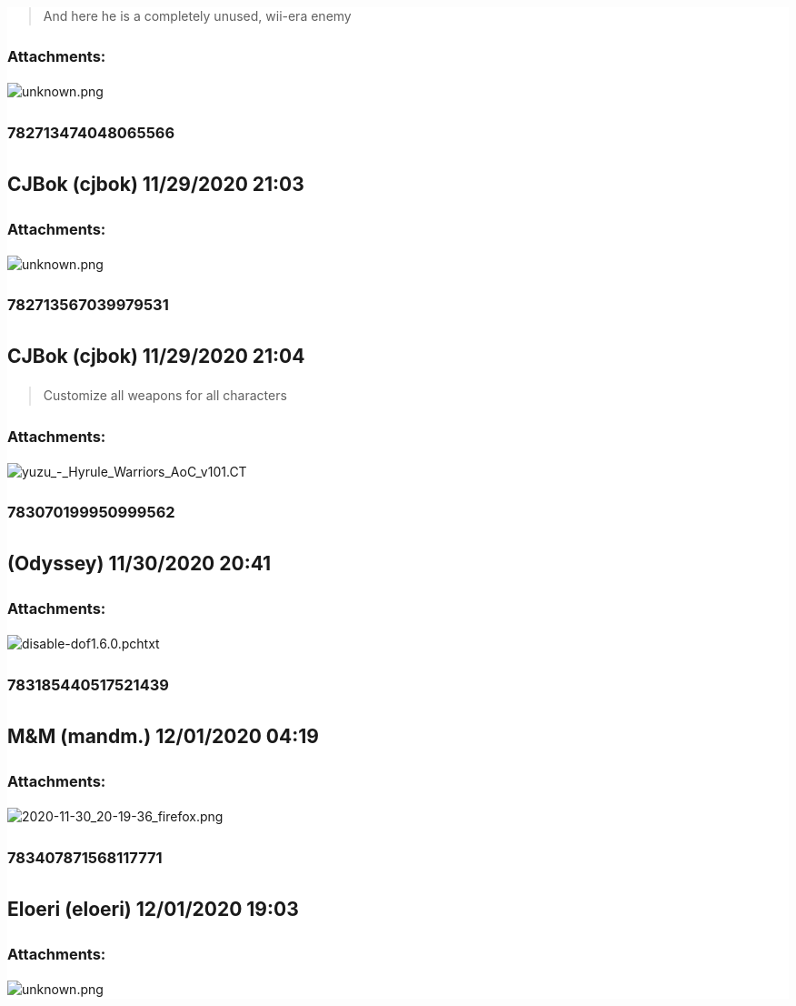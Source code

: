 > And here he is
> a completely unused, wii-era enemy
### Attachments: 
![unknown.png](https://yuzudiscordbackup.s3.us-west-2.amazonaws.com/files-game-mods/782674059305549825_unknown.png)

### 782713474048065566
## CJBok (cjbok) 11/29/2020 21:03 

> 
### Attachments: 
![unknown.png](https://yuzudiscordbackup.s3.us-west-2.amazonaws.com/files-game-mods/782713474048065566_unknown.png)

### 782713567039979531
## CJBok (cjbok) 11/29/2020 21:04 

> Customize all weapons for all characters
### Attachments: 
![yuzu_-_Hyrule_Warriors_AoC_v101.CT](https://yuzudiscordbackup.s3.us-west-2.amazonaws.com/files-game-mods/782713567039979531_yuzu_-_Hyrule_Warriors_AoC_v101.CT)

### 783070199950999562
##  (Odyssey) 11/30/2020 20:41 

> 
### Attachments: 
![disable-dof1.6.0.pchtxt](https://yuzudiscordbackup.s3.us-west-2.amazonaws.com/files-game-mods/783070199950999562_disable-dof1.6.0.pchtxt)

### 783185440517521439
## M&M (mandm.) 12/01/2020 04:19 

> 
### Attachments: 
![2020-11-30_20-19-36_firefox.png](https://yuzudiscordbackup.s3.us-west-2.amazonaws.com/files-game-mods/783185440517521439_2020-11-30_20-19-36_firefox.png)

### 783407871568117771
## Eloeri (eloeri) 12/01/2020 19:03 

> 
### Attachments: 
![unknown.png](https://yuzudiscordbackup.s3.us-west-2.amazonaws.com/files-game-mods/783407871568117771_unknown.png)
